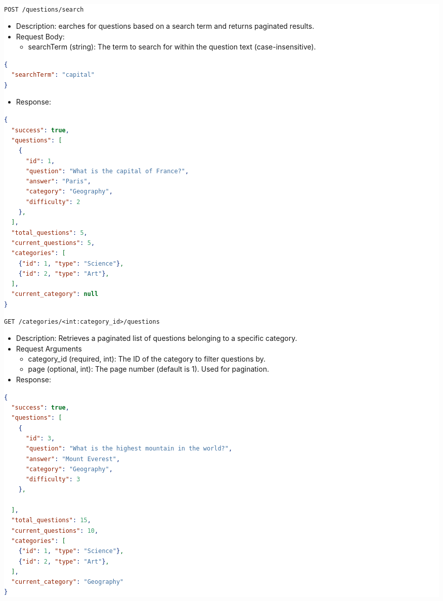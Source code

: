 `POST /questions/search`

- Description: earches for questions based on a search term and returns paginated results.
- Request Body:
  - searchTerm (string): The term to search for within the question text (case-insensitive).
```json
{
  "searchTerm": "capital"  
}
```
- Response:
```json
{
  "success": true,
  "questions": [ 
    {
      "id": 1,
      "question": "What is the capital of France?",
      "answer": "Paris",
      "category": "Geography",
      "difficulty": 2 
    }, 
  ],
  "total_questions": 5,  
  "current_questions": 5,
  "categories": [
    {"id": 1, "type": "Science"},
    {"id": 2, "type": "Art"},
  ],
  "current_category": null 
}
```

`GET /categories/<int:category_id>/questions`

- Description: Retrieves a paginated list of questions belonging to a specific category.
- Request Arguments
  - category_id (required, int): The ID of the category to filter questions by.
  - page (optional, int): The page number (default is 1). Used for pagination.
- Response:
```json
{
  "success": true,
  "questions": [ 
    {
      "id": 3,
      "question": "What is the highest mountain in the world?",
      "answer": "Mount Everest",
      "category": "Geography", 
      "difficulty": 3
    }, 
    
  ],
  "total_questions": 15, 
  "current_questions": 10,
  "categories": [
    {"id": 1, "type": "Science"},
    {"id": 2, "type": "Art"},
  ],
  "current_category": "Geography"
}
```

